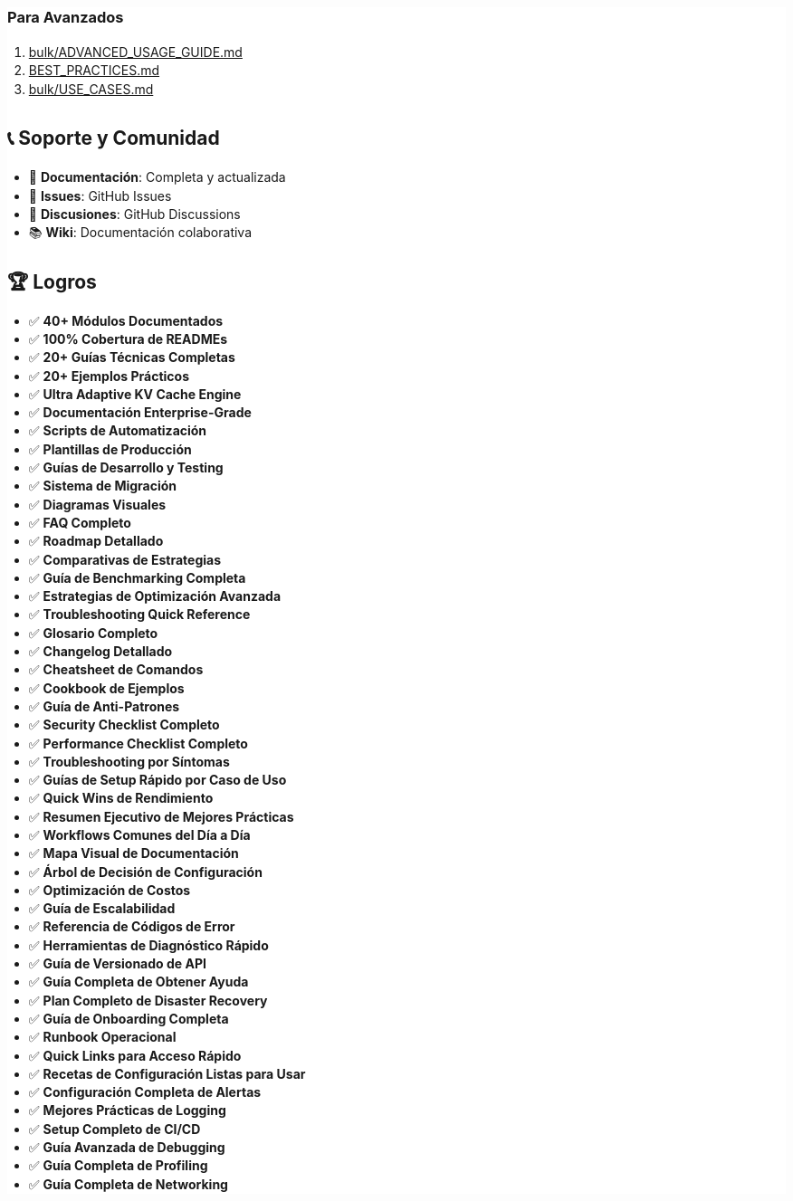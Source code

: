 ### Para Avanzados
1. [bulk/ADVANCED_USAGE_GUIDE.md](bulk/ADVANCED_USAGE_GUIDE.md)
2. [BEST_PRACTICES.md](BEST_PRACTICES.md)
3. [bulk/USE_CASES.md](bulk/USE_CASES.md)

## 📞 Soporte y Comunidad

- 📖 **Documentación**: Completa y actualizada
- 🐛 **Issues**: GitHub Issues
- 💬 **Discusiones**: GitHub Discussions
- 📚 **Wiki**: Documentación colaborativa

## 🏆 Logros

- ✅ **40+ Módulos Documentados**
- ✅ **100% Cobertura de READMEs**
- ✅ **20+ Guías Técnicas Completas**
- ✅ **20+ Ejemplos Prácticos**
- ✅ **Ultra Adaptive KV Cache Engine**
- ✅ **Documentación Enterprise-Grade**
- ✅ **Scripts de Automatización**
- ✅ **Plantillas de Producción**
- ✅ **Guías de Desarrollo y Testing**
- ✅ **Sistema de Migración**
- ✅ **Diagramas Visuales**
- ✅ **FAQ Completo**
- ✅ **Roadmap Detallado**
- ✅ **Comparativas de Estrategias**
- ✅ **Guía de Benchmarking Completa**
- ✅ **Estrategias de Optimización Avanzada**
- ✅ **Troubleshooting Quick Reference**
- ✅ **Glosario Completo**
- ✅ **Changelog Detallado**
- ✅ **Cheatsheet de Comandos**
- ✅ **Cookbook de Ejemplos**
- ✅ **Guía de Anti-Patrones**
- ✅ **Security Checklist Completo**
- ✅ **Performance Checklist Completo**
- ✅ **Troubleshooting por Síntomas**
- ✅ **Guías de Setup Rápido por Caso de Uso**
- ✅ **Quick Wins de Rendimiento**
- ✅ **Resumen Ejecutivo de Mejores Prácticas**
- ✅ **Workflows Comunes del Día a Día**
- ✅ **Mapa Visual de Documentación**
- ✅ **Árbol de Decisión de Configuración**
- ✅ **Optimización de Costos**
- ✅ **Guía de Escalabilidad**
- ✅ **Referencia de Códigos de Error**
- ✅ **Herramientas de Diagnóstico Rápido**
- ✅ **Guía de Versionado de API**
- ✅ **Guía Completa de Obtener Ayuda**
- ✅ **Plan Completo de Disaster Recovery**
- ✅ **Guía de Onboarding Completa**
- ✅ **Runbook Operacional**
- ✅ **Quick Links para Acceso Rápido**
- ✅ **Recetas de Configuración Listas para Usar**
- ✅ **Configuración Completa de Alertas**
- ✅ **Mejores Prácticas de Logging**
- ✅ **Setup Completo de CI/CD**
- ✅ **Guía Avanzada de Debugging**
- ✅ **Guía Completa de Profiling**
- ✅ **Guía Completa de Networking**